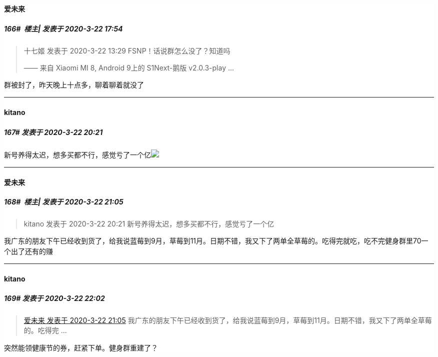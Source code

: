 ####  爱未来  
##### 166#         楼主| 发表于 2020-3-22 17:54



<blockquote>十七姬 发表于 2020-3-22 13:29
FSNP！话说群怎么没了？知道吗


—— 来自 Xiaomi MI 8, Android 9上的 S1Next-鹅版 v2.0.3-play ...</blockquote>
群被封了，昨天晚上十点多，聊着聊着就没了







-----

####  kitano  
##### 167#       发表于 2020-3-22 20:21




新号养得太迟，想多买都不行，感觉亏了一个亿<img src="https://static.saraba1st.com/image/smiley/face2017/135.png" referrerpolicy="no-referrer">







-----

####  爱未来  
##### 168#         楼主| 发表于 2020-3-22 21:05



<blockquote>kitano 发表于 2020-3-22 20:21
新号养得太迟，想多买都不行，感觉亏了一个亿</blockquote>
我广东的朋友下午已经收到货了，给我说蓝莓到9月，草莓到11月。日期不错，我又下了两单全草莓的。吃得完就吃，吃不完健身群里70一个出了还有的赚







-----

####  kitano  
##### 169#       发表于 2020-3-22 22:02



<blockquote><a href="httphttps://bbs.saraba1st.com/2b/forum.php?mod=redirect&amp;goto=findpost&amp;pid=46837114&amp;ptid=1863976" target="_blank">爱未来 发表于 2020-3-22 21:05</a>
我广东的朋友下午已经收到货了，给我说蓝莓到9月，草莓到11月。日期不错，我又下了两单全草莓的。吃得完 ...</blockquote>
突然能领健康节的券，赶紧下单。健身群重建了？



